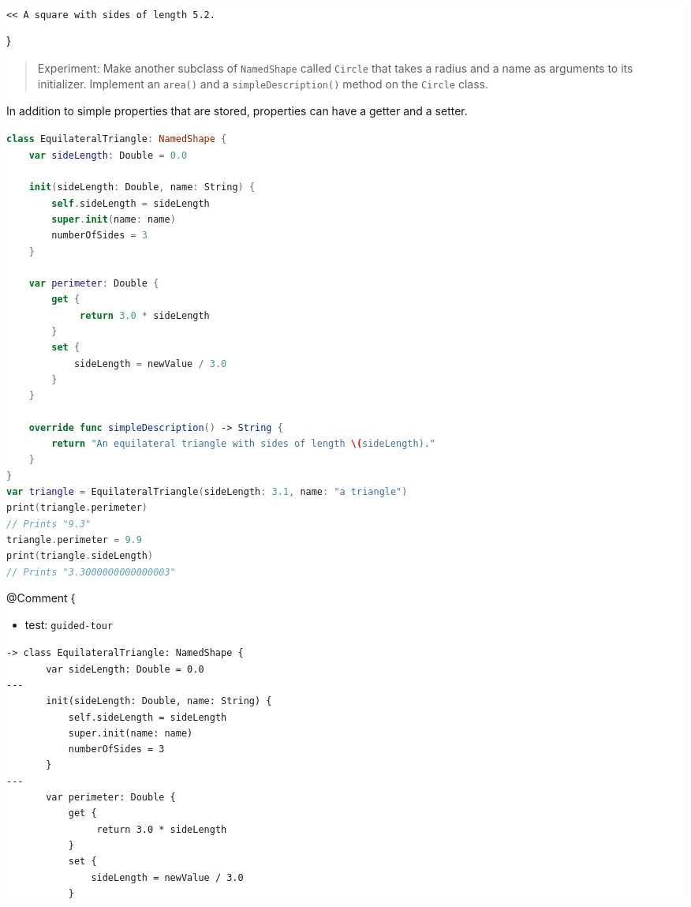   ```swifttest
  << A square with sides of length 5.2.
  ```
}

> Experiment: Make another subclass of `NamedShape`
> called `Circle`
> that takes a radius and a name
> as arguments to its initializer.
> Implement an `area()` and a `simpleDescription()` method
> on the `Circle` class.

In addition to simple properties that are stored,
properties can have a getter and a setter.

```swift
class EquilateralTriangle: NamedShape {
    var sideLength: Double = 0.0

    init(sideLength: Double, name: String) {
        self.sideLength = sideLength
        super.init(name: name)
        numberOfSides = 3
    }

    var perimeter: Double {
        get {
             return 3.0 * sideLength
        }
        set {
            sideLength = newValue / 3.0
        }
    }

    override func simpleDescription() -> String {
        return "An equilateral triangle with sides of length \(sideLength)."
    }
}
var triangle = EquilateralTriangle(sideLength: 3.1, name: "a triangle")
print(triangle.perimeter)
// Prints "9.3"
triangle.perimeter = 9.9
print(triangle.sideLength)
// Prints "3.3000000000000003"
```


@Comment {
  - test: `guided-tour`
  
  ```swifttest
  -> class EquilateralTriangle: NamedShape {
         var sideLength: Double = 0.0
  ---
         init(sideLength: Double, name: String) {
             self.sideLength = sideLength
             super.init(name: name)
             numberOfSides = 3
         }
  ---
         var perimeter: Double {
             get {
                  return 3.0 * sideLength
             }
             set {
                 sideLength = newValue / 3.0
             }
  ```